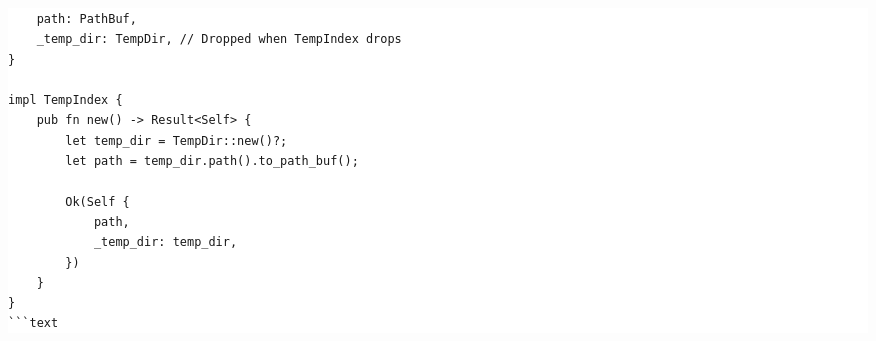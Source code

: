 ```text
    path: PathBuf,
    _temp_dir: TempDir, // Dropped when TempIndex drops
}

impl TempIndex {
    pub fn new() -> Result<Self> {
        let temp_dir = TempDir::new()?;
        let path = temp_dir.path().to_path_buf();
        
        Ok(Self {
            path,
            _temp_dir: temp_dir,
        })
    }
}
```text
